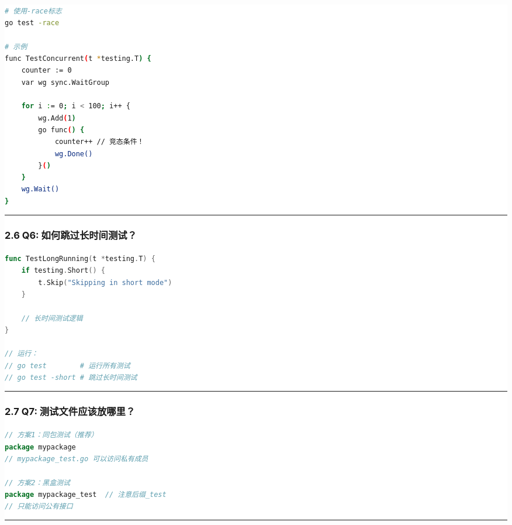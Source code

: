 ```bash
# 使用-race标志
go test -race

# 示例
func TestConcurrent(t *testing.T) {
    counter := 0
    var wg sync.WaitGroup
    
    for i := 0; i < 100; i++ {
        wg.Add(1)
        go func() {
            counter++ // 竞态条件！
            wg.Done()
        }()
    }
    wg.Wait()
}
```

---

### 2.6 Q6: 如何跳过长时间测试？

```go
func TestLongRunning(t *testing.T) {
    if testing.Short() {
        t.Skip("Skipping in short mode")
    }
    
    // 长时间测试逻辑
}

// 运行：
// go test        # 运行所有测试
// go test -short # 跳过长时间测试
```

---

### 2.7 Q7: 测试文件应该放哪里？

```go
// 方案1：同包测试（推荐）
package mypackage
// mypackage_test.go 可以访问私有成员

// 方案2：黑盒测试
package mypackage_test  // 注意后缀_test
// 只能访问公有接口
```

---
